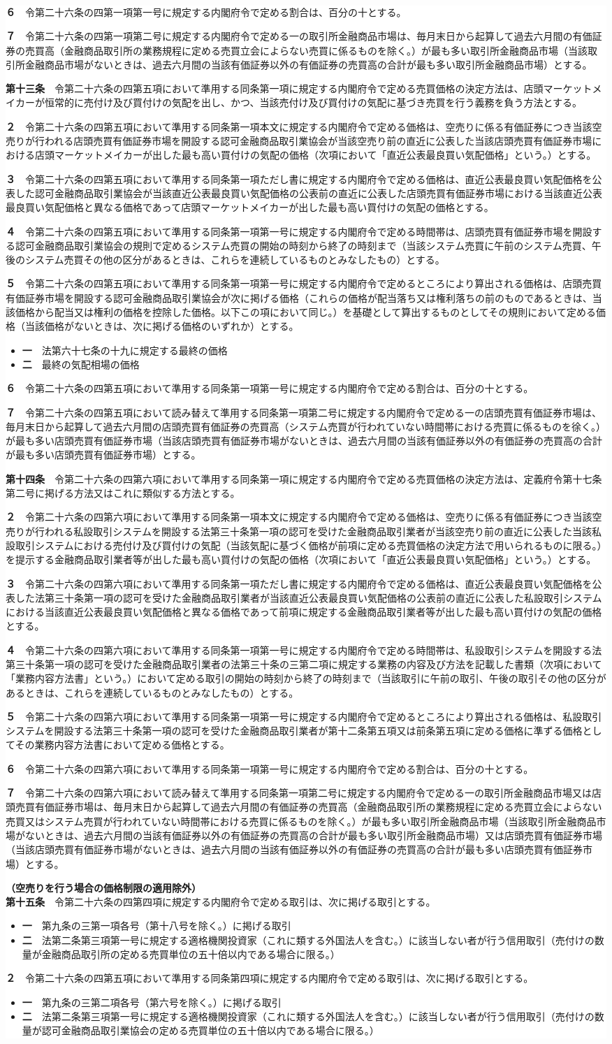 **６**　令第二十六条の四第一項第一号に規定する内閣府令で定める割合は、百分の十とする。  
  
**７**　令第二十六条の四第一項第二号に規定する内閣府令で定める一の取引所金融商品市場は、毎月末日から起算して過去六月間の有価証券の売買高（金融商品取引所の業務規程に定める売買立会によらない売買に係るものを除く。）が最も多い取引所金融商品市場（当該取引所金融商品市場がないときは、過去六月間の当該有価証券以外の有価証券の売買高の合計が最も多い取引所金融商品市場）とする。  
  
**第十三条**　令第二十六条の四第五項において準用する同条第一項に規定する内閣府令で定める売買価格の決定方法は、店頭マーケットメイカーが恒常的に売付け及び買付けの気配を出し、かつ、当該売付け及び買付けの気配に基づき売買を行う義務を負う方法とする。  
  
**２**　令第二十六条の四第五項において準用する同条第一項本文に規定する内閣府令で定める価格は、空売りに係る有価証券につき当該空売りが行われる店頭売買有価証券市場を開設する認可金融商品取引業協会が当該空売り前の直近に公表した当該店頭売買有価証券市場における店頭マーケットメイカーが出した最も高い買付けの気配の価格（次項において「直近公表最良買い気配価格」という。）とする。  
  
**３**　令第二十六条の四第五項において準用する同条第一項ただし書に規定する内閣府令で定める価格は、直近公表最良買い気配価格を公表した認可金融商品取引業協会が当該直近公表最良買い気配価格の公表前の直近に公表した店頭売買有価証券市場における当該直近公表最良買い気配価格と異なる価格であって店頭マーケットメイカーが出した最も高い買付けの気配の価格とする。  
  
**４**　令第二十六条の四第五項において準用する同条第一項第一号に規定する内閣府令で定める時間帯は、店頭売買有価証券市場を開設する認可金融商品取引業協会の規則で定めるシステム売買の開始の時刻から終了の時刻まで（当該システム売買に午前のシステム売買、午後のシステム売買その他の区分があるときは、これらを連続しているものとみなしたもの）とする。  
  
**５**　令第二十六条の四第五項において準用する同条第一項第一号に規定する内閣府令で定めるところにより算出される価格は、店頭売買有価証券市場を開設する認可金融商品取引業協会が次に掲げる価格（これらの価格が配当落ち又は権利落ちの前のものであるときは、当該価格から配当又は権利の価格を控除した価格。以下この項において同じ。）を基礎として算出するものとしてその規則において定める価格（当該価格がないときは、次に掲げる価格のいずれか）とする。  
* **一**　法第六十七条の十九に規定する最終の価格  
* **二**　最終の気配相場の価格  
  
**６**　令第二十六条の四第五項において準用する同条第一項第一号に規定する内閣府令で定める割合は、百分の十とする。  
  
**７**　令第二十六条の四第五項において読み替えて準用する同条第一項第二号に規定する内閣府令で定める一の店頭売買有価証券市場は、毎月末日から起算して過去六月間の店頭売買有価証券の売買高（システム売買が行われていない時間帯における売買に係るものを徐く。）が最も多い店頭売買有価証券市場（当該店頭売買有価証券市場がないときは、過去六月間の当該有価証券以外の有価証券の売買高の合計が最も多い店頭売買有価証券市場）とする。  
  
**第十四条**　令第二十六条の四第六項において準用する同条第一項に規定する内閣府令で定める売買価格の決定方法は、定義府令第十七条第二号に掲げる方法又はこれに類似する方法とする。  
  
**２**　令第二十六条の四第六項において準用する同条第一項本文に規定する内閣府令で定める価格は、空売りに係る有価証券につき当該空売りが行われる私設取引システムを開設する法第三十条第一項の認可を受けた金融商品取引業者が当該空売り前の直近に公表した当該私設取引システムにおける売付け及び買付けの気配（当該気配に基づく価格が前項に定める売買価格の決定方法で用いられるものに限る。）を提示する金融商品取引業者等が出した最も高い買付けの気配の価格（次項において「直近公表最良買い気配価格」という。）とする。  
  
**３**　令第二十六条の四第六項において準用する同条第一項ただし書に規定する内閣府令で定める価格は、直近公表最良買い気配価格を公表した法第三十条第一項の認可を受けた金融商品取引業者が当該直近公表最良買い気配価格の公表前の直近に公表した私設取引システムにおける当該直近公表最良買い気配価格と異なる価格であって前項に規定する金融商品取引業者等が出した最も高い買付けの気配の価格とする。  
  
**４**　令第二十六条の四第六項において準用する同条第一項第一号に規定する内閣府令で定める時間帯は、私設取引システムを開設する法第三十条第一項の認可を受けた金融商品取引業者の法第三十条の三第二項に規定する業務の内容及び方法を記載した書類（次項において「業務内容方法書」という。）において定める取引の開始の時刻から終了の時刻まで（当該取引に午前の取引、午後の取引その他の区分があるときは、これらを連続しているものとみなしたもの）とする。  
  
**５**　令第二十六条の四第六項において準用する同条第一項第一号に規定する内閣府令で定めるところにより算出される価格は、私設取引システムを開設する法第三十条第一項の認可を受けた金融商品取引業者が第十二条第五項又は前条第五項に定める価格に準ずる価格としてその業務内容方法書において定める価格とする。  
  
**６**　令第二十六条の四第六項において準用する同条第一項第一号に規定する内閣府令で定める割合は、百分の十とする。  
  
**７**　令第二十六条の四第六項において読み替えて準用する同条第一項第二号に規定する内閣府令で定める一の取引所金融商品市場又は店頭売買有価証券市場は、毎月末日から起算して過去六月間の有価証券の売買高（金融商品取引所の業務規程に定める売買立会によらない売買又はシステム売買が行われていない時間帯における売買に係るものを除く。）が最も多い取引所金融商品市場（当該取引所金融商品市場がないときは、過去六月間の当該有価証券以外の有価証券の売買高の合計が最も多い取引所金融商品市場）又は店頭売買有価証券市場（当該店頭売買有価証券市場がないときは、過去六月間の当該有価証券以外の有価証券の売買高の合計が最も多い店頭売買有価証券市場）とする。  
  
**（空売りを行う場合の価格制限の適用除外）**  
**第十五条**　令第二十六条の四第四項に規定する内閣府令で定める取引は、次に掲げる取引とする。  
* **一**　第九条の三第一項各号（第十八号を除く。）に掲げる取引  
* **二**　法第二条第三項第一号に規定する適格機関投資家（これに類する外国法人を含む。）に該当しない者が行う信用取引（売付けの数量が金融商品取引所の定める売買単位の五十倍以内である場合に限る。）  
  
**２**　令第二十六条の四第五項において準用する同条第四項に規定する内閣府令で定める取引は、次に掲げる取引とする。  
* **一**　第九条の三第二項各号（第六号を除く。）に掲げる取引  
* **二**　法第二条第三項第一号に規定する適格機関投資家（これに類する外国法人を含む。）に該当しない者が行う信用取引（売付けの数量が認可金融商品取引業協会の定める売買単位の五十倍以内である場合に限る。）  
  